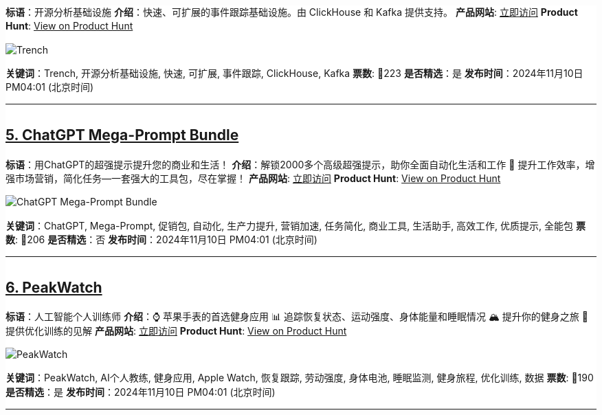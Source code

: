 **标语**：开源分析基础设施
**介绍**：快速、可扩展的事件跟踪基础设施。由 ClickHouse 和 Kafka 提供支持。
**产品网站**: [立即访问](https://www.producthunt.com/r/3BFPD5BWEPJ2BZ?utm_campaign=producthunt-api&utm_medium=api-v2&utm_source=Application%3A+decohack+%28ID%3A+131684%29)
**Product Hunt**: [View on Product Hunt](https://www.producthunt.com/posts/trench?utm_campaign=producthunt-api&utm_medium=api-v2&utm_source=Application%3A+decohack+%28ID%3A+131684%29)

![Trench](https://ph-files.imgix.net/914b5e51-58f8-494a-be4c-c99bb8ab7cdd.png?auto=format&fit=crop&frame=1&h=512&w=1024)

**关键词**：Trench, 开源分析基础设施, 快速, 可扩展, 事件跟踪, ClickHouse, Kafka
**票数**: 🔺223
**是否精选**：是
**发布时间**：2024年11月10日 PM04:01 (北京时间)

---

## [5. ChatGPT Mega-Prompt Bundle](https://www.producthunt.com/posts/chatgpt-mega-prompt-bundle?utm_campaign=producthunt-api&utm_medium=api-v2&utm_source=Application%3A+decohack+%28ID%3A+131684%29)

**标语**：用ChatGPT的超强提示提升您的商业和生活！
**介绍**：解锁2000多个高级超强提示，助你全面自动化生活和工作 🚀 提升工作效率，增强市场营销，简化任务—一套强大的工具包，尽在掌握！
**产品网站**: [立即访问](https://www.producthunt.com/r/MH5J7BVTV4YII2?utm_campaign=producthunt-api&utm_medium=api-v2&utm_source=Application%3A+decohack+%28ID%3A+131684%29)
**Product Hunt**: [View on Product Hunt](https://www.producthunt.com/posts/chatgpt-mega-prompt-bundle?utm_campaign=producthunt-api&utm_medium=api-v2&utm_source=Application%3A+decohack+%28ID%3A+131684%29)

![ChatGPT Mega-Prompt Bundle](https://ph-files.imgix.net/5b3f3071-04f8-4a11-b8be-38bb46ff6014.png?auto=format&fit=crop&frame=1&h=512&w=1024)

**关键词**：ChatGPT, Mega-Prompt, 促销包, 自动化, 生产力提升, 营销加速, 任务简化, 商业工具, 生活助手, 高效工作, 优质提示, 全能包
**票数**: 🔺206
**是否精选**：否
**发布时间**：2024年11月10日 PM04:01 (北京时间)

---

## [6. PeakWatch](https://www.producthunt.com/posts/peakwatch?utm_campaign=producthunt-api&utm_medium=api-v2&utm_source=Application%3A+decohack+%28ID%3A+131684%29)

**标语**：人工智能个人训练师
**介绍**：⌚️ 苹果手表的首选健身应用 📊 追踪恢复状态、运动强度、身体能量和睡眠情况 🏔️ 提升你的健身之旅 🔄 提供优化训练的见解
**产品网站**: [立即访问](https://www.producthunt.com/r/N73FGYNXRARSWA?utm_campaign=producthunt-api&utm_medium=api-v2&utm_source=Application%3A+decohack+%28ID%3A+131684%29)
**Product Hunt**: [View on Product Hunt](https://www.producthunt.com/posts/peakwatch?utm_campaign=producthunt-api&utm_medium=api-v2&utm_source=Application%3A+decohack+%28ID%3A+131684%29)

![PeakWatch](https://ph-files.imgix.net/c0164f22-96dd-4d68-9d77-12831c9eb6ef.png?auto=format&fit=crop&frame=1&h=512&w=1024)

**关键词**：PeakWatch, AI个人教练, 健身应用, Apple Watch, 恢复跟踪, 劳动强度, 身体电池, 睡眠监测, 健身旅程, 优化训练, 数据
**票数**: 🔺190
**是否精选**：是
**发布时间**：2024年11月10日 PM04:01 (北京时间)

---